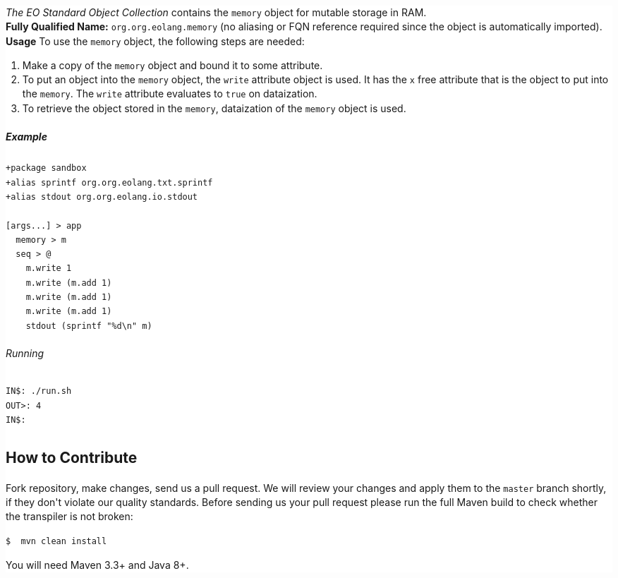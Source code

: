 *The EO Standard Object Collection* contains the `memory` object for mutable storage in RAM.  
**Fully Qualified Name:** `org.org.eolang.memory` (no aliasing or FQN reference required since the object is automatically imported).  
**Usage**
To use the `memory` object, the following steps are needed:  
1. Make a copy of the `memory` object and bound it to some attribute.  
2. To put an object into the `memory` object, the `write` attribute object is used. It has the `x` free attribute that is the object to put into the `memory`. The `write` attribute evaluates to `true` on dataization.  
3. To retrieve the object stored in the `memory`, dataization of the `memory` object is used.  
##### Example 
```
+package sandbox
+alias sprintf org.org.eolang.txt.sprintf
+alias stdout org.org.eolang.io.stdout

[args...] > app
  memory > m
  seq > @
    m.write 1
    m.write (m.add 1)
    m.write (m.add 1)
    m.write (m.add 1)
    stdout (sprintf "%d\n" m)

``` 
###### Running 
```
IN$: ./run.sh
OUT>: 4
IN$: 
```

## How to Contribute

Fork repository, make changes, send us a pull request.
We will review your changes and apply them to the `master` branch shortly,
if they don't violate our quality standards. Before sending us your pull request please run the full Maven build to check whether the transpiler is not broken:

```bash
$  mvn clean install
```

You will need Maven 3.3+ and Java 8+.
